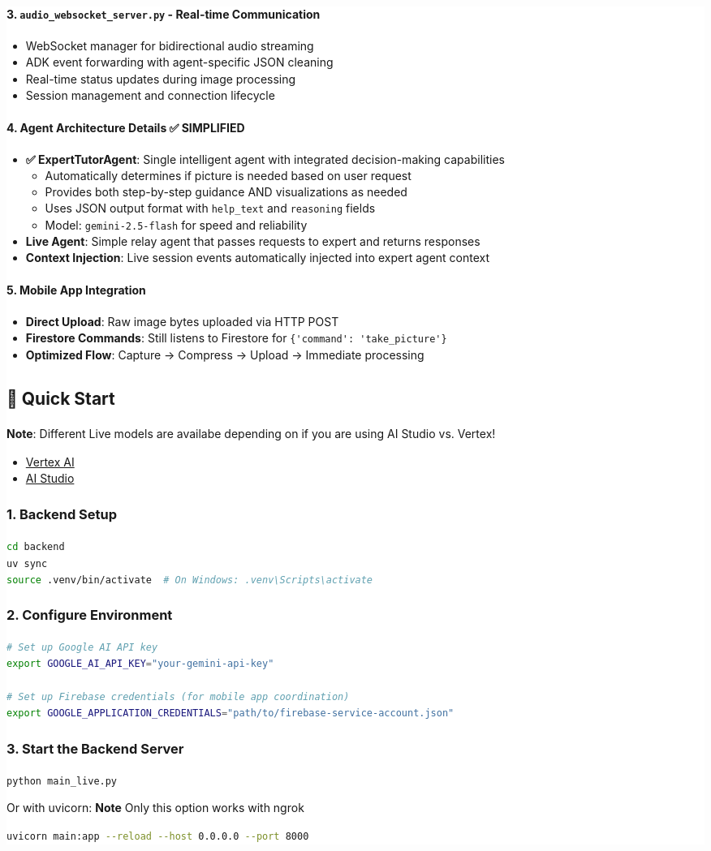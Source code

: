 #### 3. `audio_websocket_server.py` - Real-time Communication
- WebSocket manager for bidirectional audio streaming
- ADK event forwarding with agent-specific JSON cleaning
- Real-time status updates during image processing
- Session management and connection lifecycle

#### 4. Agent Architecture Details ✅ SIMPLIFIED
- **✅ ExpertTutorAgent**: Single intelligent agent with integrated decision-making capabilities
  - Automatically determines if picture is needed based on user request
  - Provides both step-by-step guidance AND visualizations as needed
  - Uses JSON output format with `help_text` and `reasoning` fields
  - Model: `gemini-2.5-flash` for speed and reliability
- **Live Agent**: Simple relay agent that passes requests to expert and returns responses
- **Context Injection**: Live session events automatically injected into expert agent context

#### 5. Mobile App Integration
- **Direct Upload**: Raw image bytes uploaded via HTTP POST
- **Firestore Commands**: Still listens to Firestore for `{'command': 'take_picture'}`
- **Optimized Flow**: Capture → Compress → Upload → Immediate processing

## 🚀 Quick Start

**Note**: Different Live models are availabe depending on if you are using AI Studio vs. Vertex!
- [Vertex AI](https://cloud.google.com/vertex-ai/generative-ai/docs/live-api)
- [AI Studio](https://ai.google.dev/gemini-api/docs/live)

### 1. Backend Setup
```bash
cd backend
uv sync
source .venv/bin/activate  # On Windows: .venv\Scripts\activate
```

### 2. Configure Environment
```bash
# Set up Google AI API key
export GOOGLE_AI_API_KEY="your-gemini-api-key"

# Set up Firebase credentials (for mobile app coordination)
export GOOGLE_APPLICATION_CREDENTIALS="path/to/firebase-service-account.json"
```

### 3. Start the Backend Server
```bash
python main_live.py
```

Or with uvicorn:
**Note** Only this option works with ngrok
```bash
uvicorn main:app --reload --host 0.0.0.0 --port 8000
```
